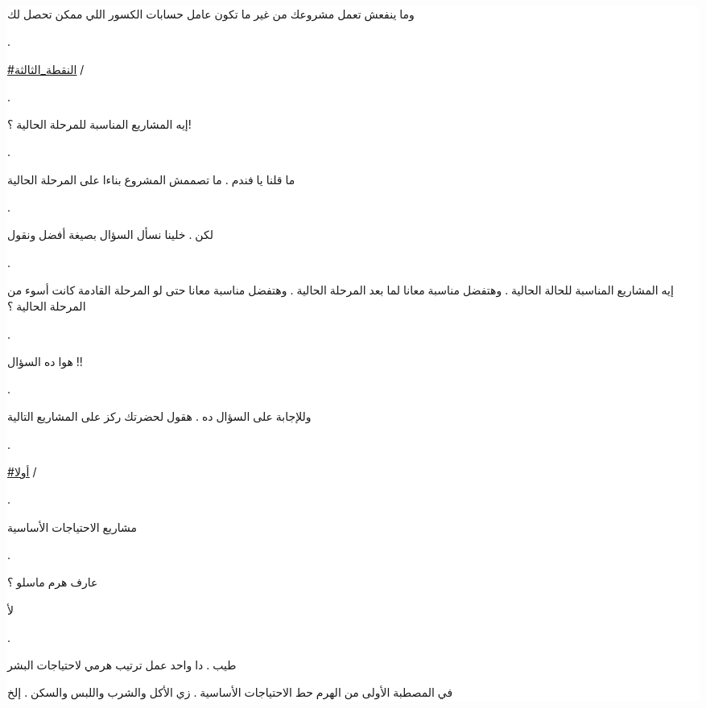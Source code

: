 وما ينفعش تعمل مشروعك من غير ما تكون عامل حسابات الكسور
اللي ممكن تحصل لك

.

[<u>\#النقطة_الثالثة</u>](https://www.facebook.com/hashtag/%D8%A7%D9%84%D9%86%D9%82%D8%B7%D8%A9_%D8%A7%D9%84%D8%AB%D8%A7%D9%84%D8%AB%D8%A9?__eep__=6&__cft__%5b0%5d=AZUpI_X_Rka2G9muOyl0Q2g5Fj5aDkdMx6BGZkk4IcYTmJSNLctA6r7Y-FIBOaMnY8NPrYJ0lkJRfX1i_EcYygn6hBtaVPaDFemk8sbnVoO8X6CQhakyvRln2hK17ua_cou1-ybhu_Af8IPK6nUtyq1ND8upxguOVTQHMfrk64glRw&__tn__=*NK-R)
/

.

إيه المشاريع المناسبة للمرحلة الحالية ؟!

.

ما قلنا يا فندم . ما تصممش المشروع بناءا على المرحلة
الحالية

.

لكن . خلينا نسأل السؤال بصيغة أفضل ونقول

.

إيه المشاريع المناسبة للحالة الحالية . وهتفضل مناسبة
معانا لما بعد المرحلة الحالية . وهتفضل مناسبة معانا حتى لو المرحلة
القادمة كانت أسوء من المرحلة الحالية ؟

.

هوا ده السؤال !!

.

وللإجابة على السؤال ده . هقول لحضرتك ركز على المشاريع
التالية

.

[<u>\#أولا</u>](https://www.facebook.com/hashtag/%D8%A3%D9%88%D9%84%D8%A7?__eep__=6&__cft__%5b0%5d=AZUpI_X_Rka2G9muOyl0Q2g5Fj5aDkdMx6BGZkk4IcYTmJSNLctA6r7Y-FIBOaMnY8NPrYJ0lkJRfX1i_EcYygn6hBtaVPaDFemk8sbnVoO8X6CQhakyvRln2hK17ua_cou1-ybhu_Af8IPK6nUtyq1ND8upxguOVTQHMfrk64glRw&__tn__=*NK-R)
/

.

مشاريع الاحتياجات الأساسية

.

عارف هرم ماسلو ؟

لأ

.

طيب . دا واحد عمل ترتيب هرمي لاحتياجات البشر

في المصطبة الأولى من الهرم حط الاحتياجات الأساسية . زي
الأكل والشرب واللبس والسكن . إلخ
